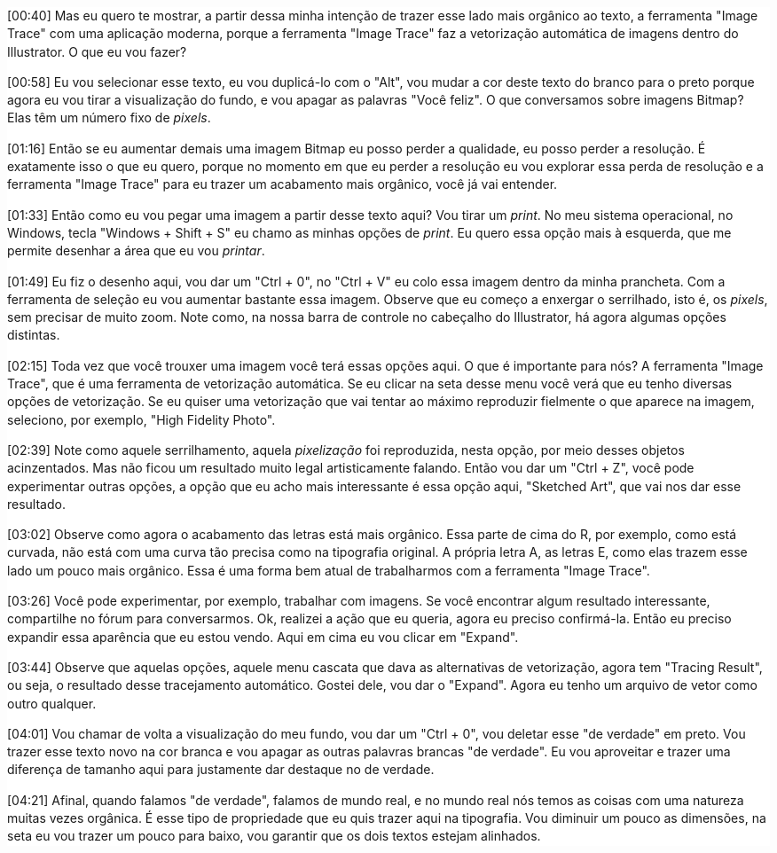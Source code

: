 [00:40] Mas eu quero te mostrar, a partir dessa minha intenção de trazer esse lado mais orgânico ao texto, a ferramenta "Image Trace" com uma aplicação moderna, porque a ferramenta "Image Trace" faz a vetorização automática de imagens dentro do Illustrator. O que eu vou fazer?

[00:58] Eu vou selecionar esse texto, eu vou duplicá-lo com o "Alt", vou mudar a cor deste texto do branco para o preto porque agora eu vou tirar a visualização do fundo, e vou apagar as palavras "Você feliz". O que conversamos sobre imagens Bitmap? Elas têm um número fixo de _pixels_.

[01:16] Então se eu aumentar demais uma imagem Bitmap eu posso perder a qualidade, eu posso perder a resolução. É exatamente isso o que eu quero, porque no momento em que eu perder a resolução eu vou explorar essa perda de resolução e a ferramenta "Image Trace" para eu trazer um acabamento mais orgânico, você já vai entender.

[01:33] Então como eu vou pegar uma imagem a partir desse texto aqui? Vou tirar um _print_. No meu sistema operacional, no Windows, tecla "Windows + Shift + S" eu chamo as minhas opções de _print_. Eu quero essa opção mais à esquerda, que me permite desenhar a área que eu vou _printar_.

[01:49] Eu fiz o desenho aqui, vou dar um "Ctrl + 0", no "Ctrl + V" eu colo essa imagem dentro da minha prancheta. Com a ferramenta de seleção eu vou aumentar bastante essa imagem. Observe que eu começo a enxergar o serrilhado, isto é, os _pixels_, sem precisar de muito zoom. Note como, na nossa barra de controle no cabeçalho do Illustrator, há agora algumas opções distintas.

[02:15] Toda vez que você trouxer uma imagem você terá essas opções aqui. O que é importante para nós? A ferramenta "Image Trace", que é uma ferramenta de vetorização automática. Se eu clicar na seta desse menu você verá que eu tenho diversas opções de vetorização. Se eu quiser uma vetorização que vai tentar ao máximo reproduzir fielmente o que aparece na imagem, seleciono, por exemplo, "High Fidelity Photo".

[02:39] Note como aquele serrilhamento, aquela _pixelização_ foi reproduzida, nesta opção, por meio desses objetos acinzentados. Mas não ficou um resultado muito legal artisticamente falando. Então vou dar um "Ctrl + Z", você pode experimentar outras opções, a opção que eu acho mais interessante é essa opção aqui, "Sketched Art", que vai nos dar esse resultado.

[03:02] Observe como agora o acabamento das letras está mais orgânico. Essa parte de cima do R, por exemplo, como está curvada, não está com uma curva tão precisa como na tipografia original. A própria letra A, as letras E, como elas trazem esse lado um pouco mais orgânico. Essa é uma forma bem atual de trabalharmos com a ferramenta "Image Trace".

[03:26] Você pode experimentar, por exemplo, trabalhar com imagens. Se você encontrar algum resultado interessante, compartilhe no fórum para conversarmos. Ok, realizei a ação que eu queria, agora eu preciso confirmá-la. Então eu preciso expandir essa aparência que eu estou vendo. Aqui em cima eu vou clicar em "Expand".

[03:44] Observe que aquelas opções, aquele menu cascata que dava as alternativas de vetorização, agora tem "Tracing Result", ou seja, o resultado desse tracejamento automático. Gostei dele, vou dar o "Expand". Agora eu tenho um arquivo de vetor como outro qualquer.

[04:01] Vou chamar de volta a visualização do meu fundo, vou dar um "Ctrl + 0", vou deletar esse "de verdade" em preto. Vou trazer esse texto novo na cor branca e vou apagar as outras palavras brancas "de verdade". Eu vou aproveitar e trazer uma diferença de tamanho aqui para justamente dar destaque no de verdade.

[04:21] Afinal, quando falamos "de verdade", falamos de mundo real, e no mundo real nós temos as coisas com uma natureza muitas vezes orgânica. É esse tipo de propriedade que eu quis trazer aqui na tipografia. Vou diminuir um pouco as dimensões, na seta eu vou trazer um pouco para baixo, vou garantir que os dois textos estejam alinhados.
